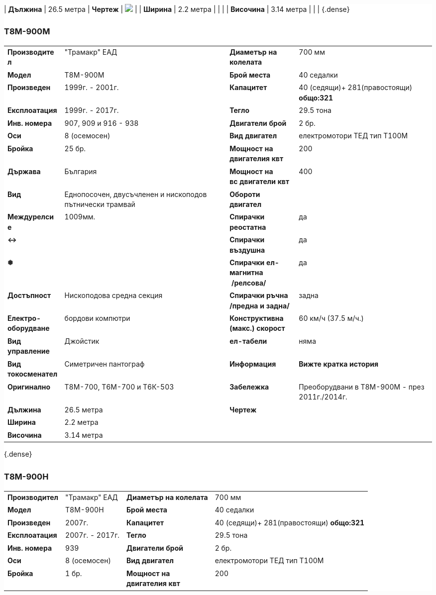 | **Дължина** | 26.5 метра | **Чертеж** | ![](https://live.staticflickr.com/65535/52869023711_da853e6974_m.jpg) |
| **Ширина** | 2.2 метра |     |  |
| **Височина** | 3.14 метра |     |  |
{.dense}

### T8M-900M

|     |     |     |     |
| --- | --- | --- | --- |
| **Производител** | "Трамакр" ЕАД | **Диаметър на колелата** | 700 мм |
| **Модел** | Т8М-900М | **Брой места** | 40 седалки |
| **Произведен** | 1999г. - 2001г. | **Капацитет** | 40 (седящи)+ 281(правостоящи) **общо:321** |
| **Експлоатация** | 1999г. - 2017г. | **Тегло** | 29.5 тона |
| **Инв. номера** | 907, 909 и 916 - 938 | **Двигатели брой** |  2 бр.  |
| **Оси** | 8 (осемосен) | **Вид двигател** | електромотори ТЕД тип Т100М |
| **Бройка** | 25 бр. | **Мощност на**   <br>**двигателия квт** |  200   |
| **Държава** | България | **Мощност на**   <br>**вс двигатели квт** | 400 |
| **Вид** | Еднопосочен, двусъчленен и нископодов пътнически трамвай | **Обороти двигател** |  |
| **Междурелсие** | 1009мм. | **Спирачки реостатна** | да |
| **↔** |  | **Спирачки въздушна** | да |
| **❅** |  | **Спирачки ел-магнитна**  <br> **/релсова/** | да |
| **Достъпност** | Нископодова средна секция | **Спирачки ръчна**  <br>**/предна и задна/** | задна |
| **Електро-**  <br>**оборудване** | бордови компютри | **Конструктивна**   <br>**(макс.) скорост** | 60 км/ч (37.5 м/ч.) |
| **Вид управление** | Джойстик | **ел-табели** | няма |
| **Вид токосменател** | Симетричен пантограф | **Информация** | **Вижте кратка история** |
| **Оригинално**   | Т8М-700, Т6М-700 и Т6К-503 | **Забележка** | Преоборудвани в Т8М-900М - през 2011г./2014г. |
| **Дължина** | 26.5 метра | **Чертеж** |  |
| **Ширина** | 2.2 метра |     |  |
| **Височина** | 3.14 метра |     |  |
{.dense}

### T8M-900H

|     |     |     |     |
| --- | --- | --- | --- |
| **Производител** | "Трамакр" ЕАД | **Диаметър на колелата** | 700 мм |
| **Модел** | Т8М-900H | **Брой места** | 40 седалки |
| **Произведен** | 2007г. | **Капацитет** | 40 (седящи)+ 281(правостоящи) **общо:321** |
| **Експлоатация** | 2007г. - 2017г. | **Тегло** | 29.5 тона |
| **Инв. номера** | 939 | **Двигатели брой** |  2 бр.  |
| **Оси** | 8 (осемосен) | **Вид двигател** | електромотори ТЕД тип Т100М |
| **Бройка** | 1 бр. | **Мощност на**   <br>**двигателия квт** |  200   |